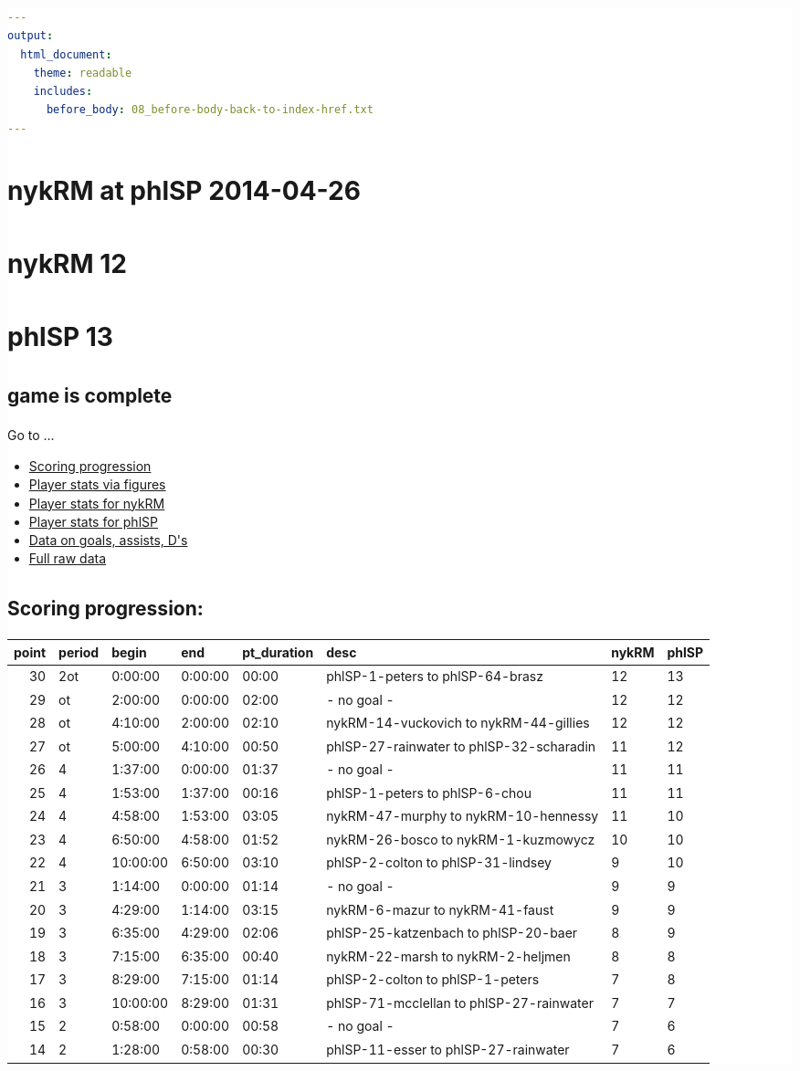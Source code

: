```yaml
---
output:
  html_document:
    theme: readable
    includes:
      before_body: 08_before-body-back-to-index-href.txt
---
```




# nykRM at phlSP 2014-04-26



# nykRM 12
# phlSP 13
## game is complete

Go to ...  
  * [Scoring progression](#scoringProgression)  
  * [Player stats via figures](#pl_figs)  
  * [Player stats for nykRM](#away)  
  * [Player stats for phlSP](#home)  
  * [Data on goals, assists, D's](#selectData)  
  * [Full raw data](#rawData)  

## Scoring progression<a id="scoringProgression"></a>:

| point|period |begin    |end     |pt_duration |desc                                     |nykRM |phlSP |
|-----:|:------|:--------|:-------|:-----------|:----------------------------------------|:-----|:-----|
|    30|2ot    |0:00:00  |0:00:00 |00:00       |phlSP-1-peters to phlSP-64-brasz         |12    |13    |
|    29|ot     |2:00:00  |0:00:00 |02:00       |- no goal -                              |12    |12    |
|    28|ot     |4:10:00  |2:00:00 |02:10       |nykRM-14-vuckovich to nykRM-44-gillies   |12    |12    |
|    27|ot     |5:00:00  |4:10:00 |00:50       |phlSP-27-rainwater to phlSP-32-scharadin |11    |12    |
|    26|4      |1:37:00  |0:00:00 |01:37       |- no goal -                              |11    |11    |
|    25|4      |1:53:00  |1:37:00 |00:16       |phlSP-1-peters to phlSP-6-chou           |11    |11    |
|    24|4      |4:58:00  |1:53:00 |03:05       |nykRM-47-murphy to nykRM-10-hennessy     |11    |10    |
|    23|4      |6:50:00  |4:58:00 |01:52       |nykRM-26-bosco to nykRM-1-kuzmowycz      |10    |10    |
|    22|4      |10:00:00 |6:50:00 |03:10       |phlSP-2-colton to phlSP-31-lindsey       |9     |10    |
|    21|3      |1:14:00  |0:00:00 |01:14       |- no goal -                              |9     |9     |
|    20|3      |4:29:00  |1:14:00 |03:15       |nykRM-6-mazur to nykRM-41-faust          |9     |9     |
|    19|3      |6:35:00  |4:29:00 |02:06       |phlSP-25-katzenbach to phlSP-20-baer     |8     |9     |
|    18|3      |7:15:00  |6:35:00 |00:40       |nykRM-22-marsh to nykRM-2-heljmen        |8     |8     |
|    17|3      |8:29:00  |7:15:00 |01:14       |phlSP-2-colton to phlSP-1-peters         |7     |8     |
|    16|3      |10:00:00 |8:29:00 |01:31       |phlSP-71-mcclellan to phlSP-27-rainwater |7     |7     |
|    15|2      |0:58:00  |0:00:00 |00:58       |- no goal -                              |7     |6     |
|    14|2      |1:28:00  |0:58:00 |00:30       |phlSP-11-esser to phlSP-27-rainwater     |7     |6     |